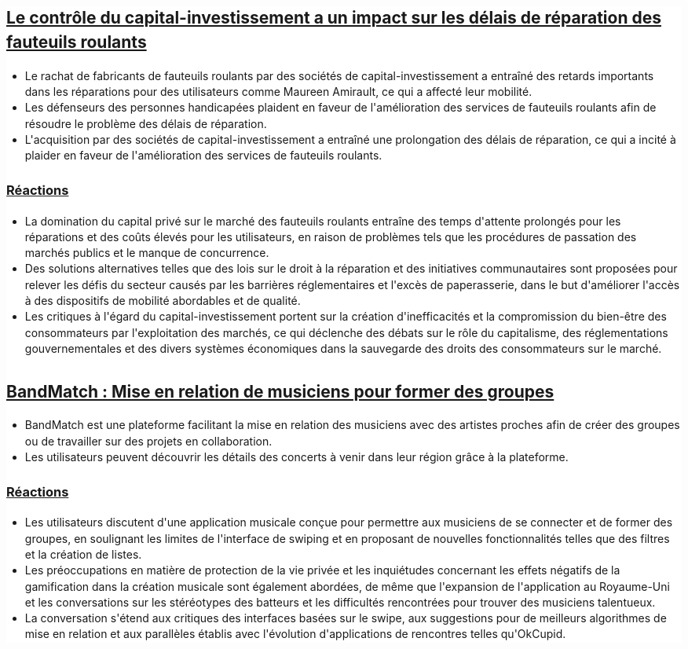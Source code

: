 ## [Le contrôle du capital-investissement a un impact sur les délais de réparation des fauteuils roulants](https://www.statnews.com/2024/05/01/wheelchair-repair-delay-numotion-national-seating-mobility/)

- Le rachat de fabricants de fauteuils roulants par des sociétés de capital-investissement a entraîné des retards importants dans les réparations pour des utilisateurs comme Maureen Amirault, ce qui a affecté leur mobilité.
- Les défenseurs des personnes handicapées plaident en faveur de l'amélioration des services de fauteuils roulants afin de résoudre le problème des délais de réparation.
- L'acquisition par des sociétés de capital-investissement a entraîné une prolongation des délais de réparation, ce qui a incité à plaider en faveur de l'amélioration des services de fauteuils roulants.

### [Réactions](https://news.ycombinator.com/item?id=40250056)

- La domination du capital privé sur le marché des fauteuils roulants entraîne des temps d'attente prolongés pour les réparations et des coûts élevés pour les utilisateurs, en raison de problèmes tels que les procédures de passation des marchés publics et le manque de concurrence.
- Des solutions alternatives telles que des lois sur le droit à la réparation et des initiatives communautaires sont proposées pour relever les défis du secteur causés par les barrières réglementaires et l'excès de paperasserie, dans le but d'améliorer l'accès à des dispositifs de mobilité abordables et de qualité.
- Les critiques à l'égard du capital-investissement portent sur la création d'inefficacités et la compromission du bien-être des consommateurs par l'exploitation des marchés, ce qui déclenche des débats sur le rôle du capitalisme, des réglementations gouvernementales et des divers systèmes économiques dans la sauvegarde des droits des consommateurs sur le marché.

## [BandMatch : Mise en relation de musiciens pour former des groupes](https://bandmatch.app)

- BandMatch est une plateforme facilitant la mise en relation des musiciens avec des artistes proches afin de créer des groupes ou de travailler sur des projets en collaboration.
- Les utilisateurs peuvent découvrir les détails des concerts à venir dans leur région grâce à la plateforme.

### [Réactions](https://news.ycombinator.com/item?id=40250557)

- Les utilisateurs discutent d'une application musicale conçue pour permettre aux musiciens de se connecter et de former des groupes, en soulignant les limites de l'interface de swiping et en proposant de nouvelles fonctionnalités telles que des filtres et la création de listes.
- Les préoccupations en matière de protection de la vie privée et les inquiétudes concernant les effets négatifs de la gamification dans la création musicale sont également abordées, de même que l'expansion de l'application au Royaume-Uni et les conversations sur les stéréotypes des batteurs et les difficultés rencontrées pour trouver des musiciens talentueux.
- La conversation s'étend aux critiques des interfaces basées sur le swipe, aux suggestions pour de meilleurs algorithmes de mise en relation et aux parallèles établis avec l'évolution d'applications de rencontres telles qu'OkCupid.
